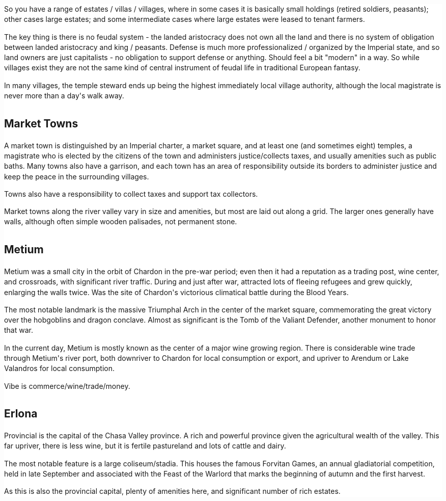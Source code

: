 So you have a range of estates / villas / villages, where in some cases it is basically small holdings (retired soldiers, peasants); other cases large estates; and some intermediate cases where large estates were leased to tenant farmers.

The key thing is there is no feudal system - the landed aristocracy does not own all the land and there is no system of obligation between landed aristocracy and king / peasants. Defense is much more professionalized / organized by the Imperial state, and so land owners are just capitalists - no obligation to support defense or anything. Should feel a bit "modern" in a way. So while villages exist they are not the same kind of central instrument of feudal life in traditional European fantasy.

In many villages, the temple steward ends up being the highest immediately local village authority, although the local magistrate is never more than a day's walk away.

## Market Towns

A market town is distinguished by an Imperial charter, a market square, and at least one (and sometimes eight) temples, a magistrate who is elected by the citizens of the town and administers justice/collects taxes, and usually amenities such as public baths. Many towns also have a garrison, and each town has an area of responsibility outside its borders to administer justice and keep the peace in the surrounding villages.

Towns also have a responsibility to collect taxes and support tax collectors.

Market towns along the river valley vary in size and amenities, but most are laid out along a grid. The larger ones generally have walls, although often simple wooden palisades, not permanent stone.

## Metium

Metium was a small city in the orbit of Chardon in the pre-war period; even then it had a reputation as a trading post, wine center, and crossroads, with significant river traffic. During and just after war, attracted lots of fleeing refugees and grew quickly, enlarging the walls twice. Was the site of Chardon's victorious climatical battle during the Blood Years.

The most notable landmark is the massive Triumphal Arch in the center of the market square, commemorating the great victory over the hobgoblins and dragon conclave. Almost as significant is the Tomb of the Valiant Defender, another monument to honor that war.

In the current day, Metium is mostly known as the center of a major wine growing region. There is considerable wine trade through Metium's river port, both downriver to Chardon for local consumption or export, and upriver to Arendum or Lake Valandros for local consumption.

Vibe is commerce/wine/trade/money.

## Erlona

Provincial is the capital of the Chasa Valley province. A rich and powerful province given the agricultural wealth of the valley. This far upriver, there is less wine, but it is fertile pastureland and lots of cattle and dairy.

The most notable feature is a large coliseum/stadia. This houses the famous Forvitan Games, an annual gladiatorial competition, held in late September and associated with the Feast of the Warlord that marks the beginning of autumn and the first harvest.

As this is also the provincial capital, plenty of amenities here, and significant number of rich estates.
